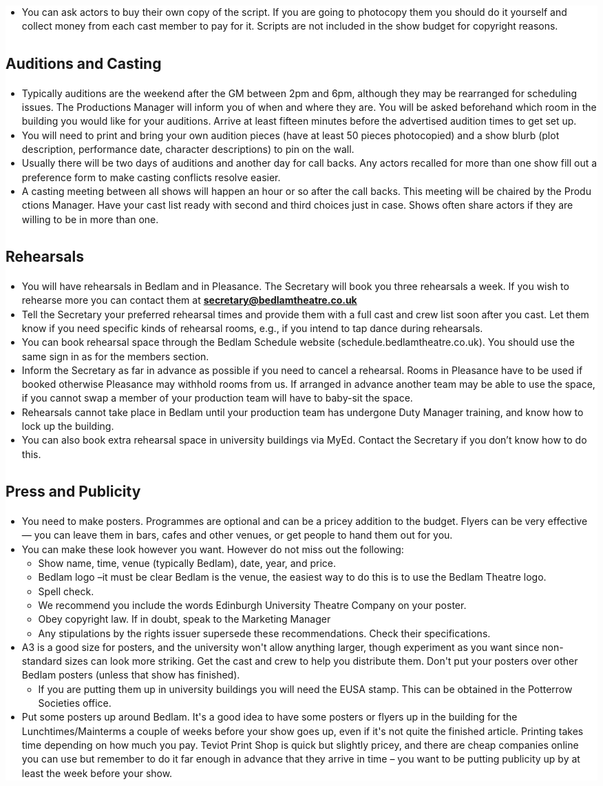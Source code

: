 * You can ask actors to buy their own copy of the script. If you are going to photocopy them you should do it yourself and collect money from each cast member to pay for it. Scripts are not included in the show budget for copyright reasons.

## Auditions and Casting

* Typically auditions are the weekend after the GM between 2pm and 6pm, although they may be rearranged for scheduling issues. The Productions Manager will inform you of when and where they are. You will be asked beforehand which room in the building you would like for your auditions. Arrive at least fifteen minutes before the advertised audition times to get set up. 
* You will need to print and bring your own audition pieces (have at least 50 pieces photocopied) and a show blurb (plot description, performance date, character descriptions) to pin on the wall.
* Usually there will be two days of auditions and another day for call backs. Any actors recalled for more than one show fill out a preference form to make casting conflicts resolve easier. 
* A casting meeting between all shows will happen an hour or so after the call backs. This meeting will be chaired by the Produ
ctions Manager. Have your cast list ready with second and third choices just in case. Shows often share actors if they are willing to be in more than one. 

## Rehearsals

* You will have rehearsals in Bedlam and in Pleasance. The Secretary will book you three rehearsals a week. If you wish to rehearse more you can contact them at **secretary@bedlamtheatre.co.uk**
* Tell the Secretary your preferred rehearsal times and provide them with a full cast and crew list soon after you cast. Let them know if you need specific kinds of rehearsal rooms, e.g., if you intend to tap dance during rehearsals.
* You can book rehearsal space through the Bedlam Schedule website (schedule.bedlamtheatre.co.uk). You should use the same sign in as for the members section.
* Inform the Secretary as far in advance as possible if you need to cancel a rehearsal. Rooms in Pleasance have to be used if booked otherwise Pleasance may withhold rooms from us. If arranged in advance another team may be able to use the space, if you cannot swap a member of your production team will have to baby-sit the space.
* Rehearsals cannot take place in Bedlam until your production team has undergone Duty Manager training, and know how to lock up the building.
* You can also book extra rehearsal space in university buildings via MyEd. Contact the Secretary if you don’t know how to do this.

## Press and Publicity ##

* You need to make posters. Programmes are optional and can be a pricey addition to the budget. Flyers can be very effective — you can leave them in bars, cafes and other venues, or get people to hand them out for you.
* You can make these look however you want. However do not miss out the following:
   * Show name, time, venue (typically Bedlam), date, year, and price.
   * Bedlam logo –it must be clear Bedlam is the venue, the easiest way to do this is to use the Bedlam Theatre logo.
   * Spell check.
   * We recommend you include the words Edinburgh University Theatre Company on your poster.
   * Obey copyright law. If in  doubt, speak to the Marketing Manager
   * Any stipulations by the rights issuer supersede these recommendations. Check their specifications.
* A3 is a good size for posters, and the university won't allow anything larger, though experiment as you want since non-standard sizes can look more striking. Get the cast and crew to help you distribute them. Don't put your posters over other Bedlam posters (unless that show has finished). 
   * If you are putting them up in university buildings you will need the EUSA stamp. This can be obtained in the Potterrow Societies office.
* Put some posters up around Bedlam. It's a good idea to have some posters or flyers up in the building for the Lunchtimes/Mainterms a couple of weeks before your show goes up, even if it's not quite the finished article. Printing takes time depending on how much you pay. Teviot Print Shop is quick but slightly pricey, and there are cheap companies online you can use but remember to do it far enough in advance that they arrive in time – you want to be putting publicity up by at least the week before your show. 